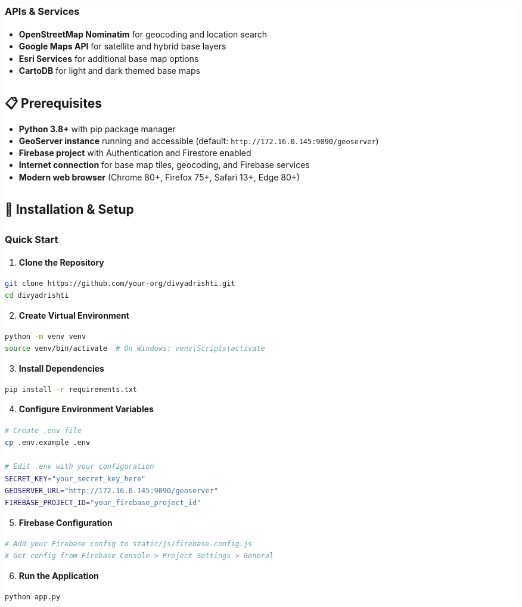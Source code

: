 ### **APIs & Services**
- **OpenStreetMap Nominatim** for geocoding and location search
- **Google Maps API** for satellite and hybrid base layers
- **Esri Services** for additional base map options
- **CartoDB** for light and dark themed base maps

## 📋 Prerequisites

- **Python 3.8+** with pip package manager
- **GeoServer instance** running and accessible (default: `http://172.16.0.145:9090/geoserver`)
- **Firebase project** with Authentication and Firestore enabled
- **Internet connection** for base map tiles, geocoding, and Firebase services
- **Modern web browser** (Chrome 80+, Firefox 75+, Safari 13+, Edge 80+)

## 🚀 Installation & Setup

### **Quick Start**

1. **Clone the Repository**
```bash
git clone https://github.com/your-org/divyadrishti.git
cd divyadrishti
```

2. **Create Virtual Environment**
```bash
python -m venv venv
source venv/bin/activate  # On Windows: venv\Scripts\activate
```

3. **Install Dependencies**
```bash
pip install -r requirements.txt
```

4. **Configure Environment Variables**
```bash
# Create .env file
cp .env.example .env

# Edit .env with your configuration
SECRET_KEY="your_secret_key_here"
GEOSERVER_URL="http://172.16.0.145:9090/geoserver"
FIREBASE_PROJECT_ID="your_firebase_project_id"
```

5. **Firebase Configuration**
```bash
# Add your Firebase config to static/js/firebase-config.js
# Get config from Firebase Console > Project Settings > General
```

6. **Run the Application**
```bash
python app.py
```
